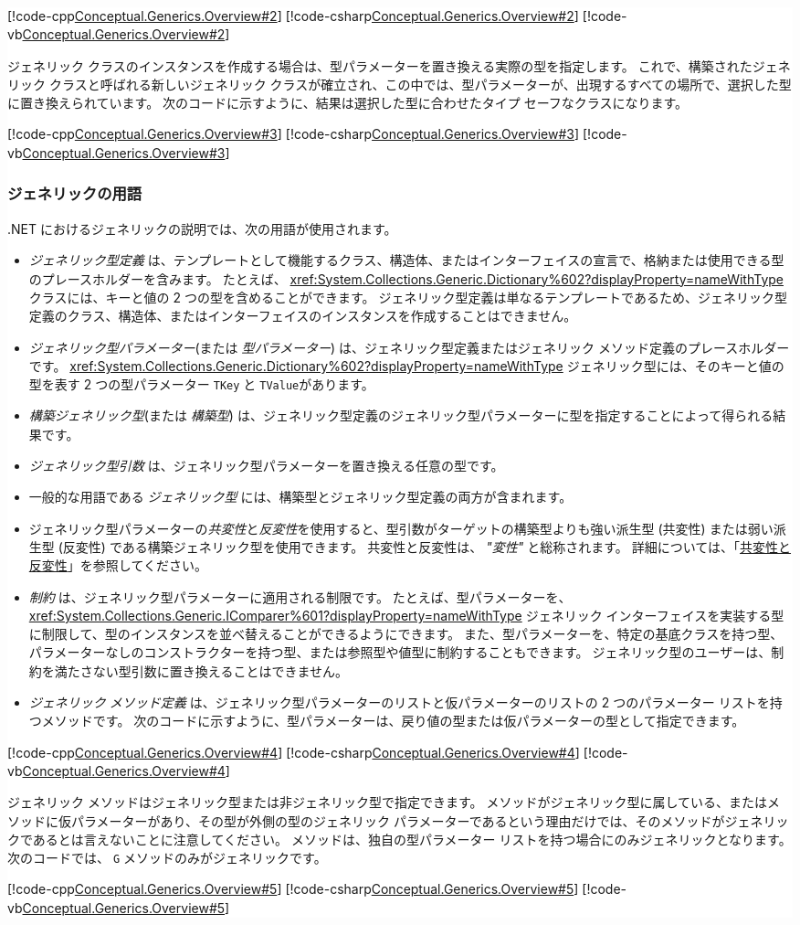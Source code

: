  [!code-cpp[Conceptual.Generics.Overview#2](../../../samples/snippets/cpp/VS_Snippets_CLR/conceptual.generics.overview/cpp/source.cpp#2)]
 [!code-csharp[Conceptual.Generics.Overview#2](../../../samples/snippets/csharp/VS_Snippets_CLR/conceptual.generics.overview/cs/source.cs#2)]
 [!code-vb[Conceptual.Generics.Overview#2](../../../samples/snippets/visualbasic/VS_Snippets_CLR/conceptual.generics.overview/vb/source.vb#2)]  
  
 ジェネリック クラスのインスタンスを作成する場合は、型パラメーターを置き換える実際の型を指定します。 これで、構築されたジェネリック クラスと呼ばれる新しいジェネリック クラスが確立され、この中では、型パラメーターが、出現するすべての場所で、選択した型に置き換えられています。 次のコードに示すように、結果は選択した型に合わせたタイプ セーフなクラスになります。  
  
 [!code-cpp[Conceptual.Generics.Overview#3](../../../samples/snippets/cpp/VS_Snippets_CLR/conceptual.generics.overview/cpp/source.cpp#3)]
 [!code-csharp[Conceptual.Generics.Overview#3](../../../samples/snippets/csharp/VS_Snippets_CLR/conceptual.generics.overview/cs/source.cs#3)]
 [!code-vb[Conceptual.Generics.Overview#3](../../../samples/snippets/visualbasic/VS_Snippets_CLR/conceptual.generics.overview/vb/source.vb#3)]  

### <a name="generics-terminology"></a>ジェネリックの用語  
 .NET におけるジェネリックの説明では、次の用語が使用されます。  
  
- *ジェネリック型定義* は、テンプレートとして機能するクラス、構造体、またはインターフェイスの宣言で、格納または使用できる型のプレースホルダーを含みます。 たとえば、 <xref:System.Collections.Generic.Dictionary%602?displayProperty=nameWithType> クラスには、キーと値の 2 つの型を含めることができます。 ジェネリック型定義は単なるテンプレートであるため、ジェネリック型定義のクラス、構造体、またはインターフェイスのインスタンスを作成することはできません。  
  
- *ジェネリック型パラメーター*(または *型パラメーター*) は、ジェネリック型定義またはジェネリック メソッド定義のプレースホルダーです。 <xref:System.Collections.Generic.Dictionary%602?displayProperty=nameWithType> ジェネリック型には、そのキーと値の型を表す 2 つの型パラメーター `TKey` と `TValue`があります。  
  
- *構築ジェネリック型*(または *構築型*) は、ジェネリック型定義のジェネリック型パラメーターに型を指定することによって得られる結果です。  
  
- *ジェネリック型引数* は、ジェネリック型パラメーターを置き換える任意の型です。  
  
- 一般的な用語である *ジェネリック型* には、構築型とジェネリック型定義の両方が含まれます。  
  
- ジェネリック型パラメーターの*共変性*と*反変性*を使用すると、型引数がターゲットの構築型よりも強い派生型 (共変性) または弱い派生型 (反変性) である構築ジェネリック型を使用できます。 共変性と反変性は、 *"変性"* と総称されます。 詳細については、「[共変性と反変性](../../../docs/standard/generics/covariance-and-contravariance.md)」を参照してください。  
  
- *制約* は、ジェネリック型パラメーターに適用される制限です。 たとえば、型パラメーターを、 <xref:System.Collections.Generic.IComparer%601?displayProperty=nameWithType> ジェネリック インターフェイスを実装する型に制限して、型のインスタンスを並べ替えることができるようにできます。 また、型パラメーターを、特定の基底クラスを持つ型、パラメーターなしのコンストラクターを持つ型、または参照型や値型に制約することもできます。 ジェネリック型のユーザーは、制約を満たさない型引数に置き換えることはできません。  
  
- *ジェネリック メソッド定義* は、ジェネリック型パラメーターのリストと仮パラメーターのリストの 2 つのパラメーター リストを持つメソッドです。 次のコードに示すように、型パラメーターは、戻り値の型または仮パラメーターの型として指定できます。  
  
 [!code-cpp[Conceptual.Generics.Overview#4](../../../samples/snippets/cpp/VS_Snippets_CLR/conceptual.generics.overview/cpp/source.cpp#4)]
 [!code-csharp[Conceptual.Generics.Overview#4](../../../samples/snippets/csharp/VS_Snippets_CLR/conceptual.generics.overview/cs/source.cs#4)]
 [!code-vb[Conceptual.Generics.Overview#4](../../../samples/snippets/visualbasic/VS_Snippets_CLR/conceptual.generics.overview/vb/source.vb#4)]  
  
 ジェネリック メソッドはジェネリック型または非ジェネリック型で指定できます。 メソッドがジェネリック型に属している、またはメソッドに仮パラメーターがあり、その型が外側の型のジェネリック パラメーターであるという理由だけでは、そのメソッドがジェネリックであるとは言えないことに注意してください。 メソッドは、独自の型パラメーター リストを持つ場合にのみジェネリックとなります。 次のコードでは、 `G` メソッドのみがジェネリックです。  
  
 [!code-cpp[Conceptual.Generics.Overview#5](../../../samples/snippets/cpp/VS_Snippets_CLR/conceptual.generics.overview/cpp/source.cpp#5)]
 [!code-csharp[Conceptual.Generics.Overview#5](../../../samples/snippets/csharp/VS_Snippets_CLR/conceptual.generics.overview/cs/source.cs#5)]
 [!code-vb[Conceptual.Generics.Overview#5](../../../samples/snippets/visualbasic/VS_Snippets_CLR/conceptual.generics.overview/vb/source.vb#5)]  
  